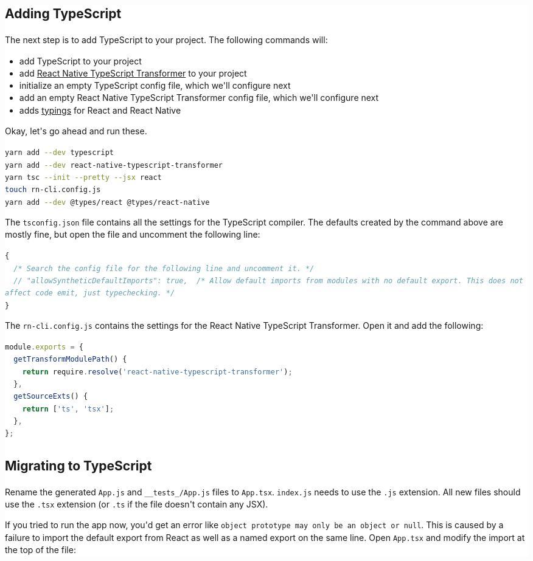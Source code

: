 ## Adding TypeScript

The next step is to add TypeScript to your project. The following commands will:

- add TypeScript to your project
- add [React Native TypeScript Transformer](https://github.com/ds300/react-native-typescript-transformer) to your project
- initialize an empty TypeScript config file, which we'll configure next
- add an empty React Native TypeScript Transformer config file, which we'll configure next
- adds [typings](https://github.com/DefinitelyTyped/DefinitelyTyped) for React and React Native

Okay, let's go ahead and run these.

```sh
yarn add --dev typescript
yarn add --dev react-native-typescript-transformer
yarn tsc --init --pretty --jsx react
touch rn-cli.config.js
yarn add --dev @types/react @types/react-native
```

The `tsconfig.json` file contains all the settings for the TypeScript compiler. The defaults created by the command above are mostly fine, but open the file and uncomment the following line:

```js
{
  /* Search the config file for the following line and uncomment it. */
  // "allowSyntheticDefaultImports": true,  /* Allow default imports from modules with no default export. This does not affect code emit, just typechecking. */
}
```

The `rn-cli.config.js` contains the settings for the React Native TypeScript Transformer. Open it and add the following:

```js
module.exports = {
  getTransformModulePath() {
    return require.resolve('react-native-typescript-transformer');
  },
  getSourceExts() {
    return ['ts', 'tsx'];
  },
};
```

## Migrating to TypeScript

Rename the generated `App.js` and `__tests_/App.js` files to `App.tsx`. `index.js` needs to use the `.js` extension. All new files should use the `.tsx` extension (or `.ts` if the file doesn't contain any JSX).

If you tried to run the app now, you'd get an error like `object prototype may only be an object or null`. This is caused by a failure to import the default export from React as well as a named export on the same line. Open `App.tsx` and modify the import at the top of the file:
